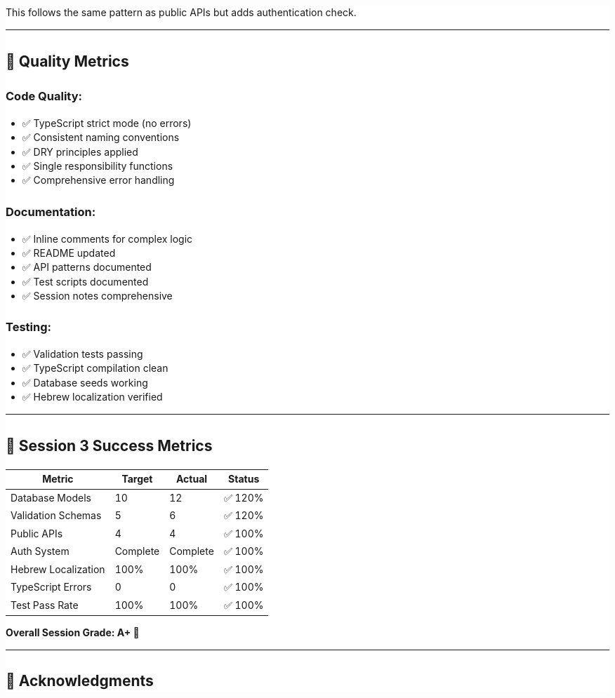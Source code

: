 This follows the same pattern as public APIs but adds authentication check.

---

## 💎 Quality Metrics

### **Code Quality:**
- ✅ TypeScript strict mode (no errors)
- ✅ Consistent naming conventions
- ✅ DRY principles applied
- ✅ Single responsibility functions
- ✅ Comprehensive error handling

### **Documentation:**
- ✅ Inline comments for complex logic
- ✅ README updated
- ✅ API patterns documented
- ✅ Test scripts documented
- ✅ Session notes comprehensive

### **Testing:**
- ✅ Validation tests passing
- ✅ TypeScript compilation clean
- ✅ Database seeds working
- ✅ Hebrew localization verified

---

## 🎉 Session 3 Success Metrics

| Metric | Target | Actual | Status |
|--------|--------|--------|--------|
| Database Models | 10 | 12 | ✅ 120% |
| Validation Schemas | 5 | 6 | ✅ 120% |
| Public APIs | 4 | 4 | ✅ 100% |
| Auth System | Complete | Complete | ✅ 100% |
| Hebrew Localization | 100% | 100% | ✅ 100% |
| TypeScript Errors | 0 | 0 | ✅ 100% |
| Test Pass Rate | 100% | 100% | ✅ 100% |

**Overall Session Grade: A+ 🎉**

---

## 🙏 Acknowledgments
